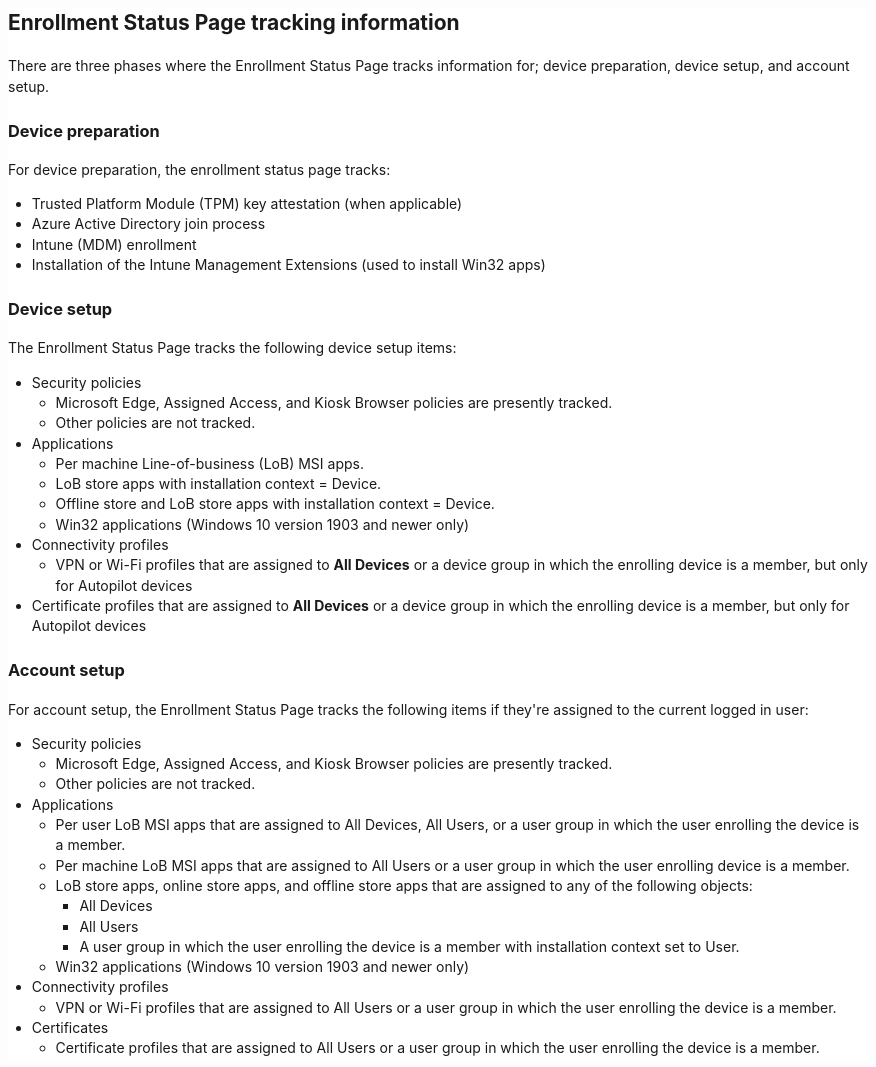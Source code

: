 ## Enrollment Status Page tracking information

There are three phases where the Enrollment Status Page tracks information for; device preparation, device setup, and account setup.

### Device preparation

For device preparation, the enrollment status page tracks:

- Trusted Platform Module (TPM) key attestation (when applicable)
- Azure Active Directory join process
- Intune (MDM) enrollment
- Installation of the Intune Management Extensions (used to install Win32 apps)

### Device setup

The Enrollment Status Page tracks the following device setup items:

- Security policies
  - Microsoft Edge, Assigned Access, and Kiosk Browser policies are presently tracked.
  - Other policies are not tracked.
- Applications
  - Per machine Line-of-business (LoB) MSI apps.
  - LoB store apps with installation context = Device.
  - Offline store and LoB store apps with installation context = Device.
  - Win32 applications (Windows 10 version 1903 and newer only) 
- Connectivity profiles
  - VPN or Wi-Fi profiles that are assigned to **All Devices** or a device group in which the enrolling device is a member, but only for Autopilot devices
- Certificate profiles that are assigned to **All Devices** or a device group in which the enrolling device is a member, but only for Autopilot devices

### Account setup

For account setup, the Enrollment Status Page tracks the following items if they're assigned to the current logged in user:

- Security policies
  - Microsoft Edge, Assigned Access, and Kiosk Browser policies are presently tracked.
  - Other policies are not tracked.
- Applications
  - Per user LoB MSI apps that are assigned to All Devices, All Users, or a user group in which the user enrolling the device is a member.
  - Per machine LoB MSI apps that are assigned to All Users or a user group in which the user enrolling device is a member.
  - LoB store apps, online store apps, and offline store apps that are assigned to any of the following objects:
    - All Devices
    - All Users
    - A user group in which the user enrolling the device is a member with installation context set to User.
  - Win32 applications (Windows 10 version 1903 and newer only) 
- Connectivity profiles
  - VPN or Wi-Fi profiles that are assigned to All Users or a user group in which the user enrolling the device is a member.
- Certificates
  - Certificate profiles that are assigned to All Users or a user group in which the user enrolling the device is a member.
